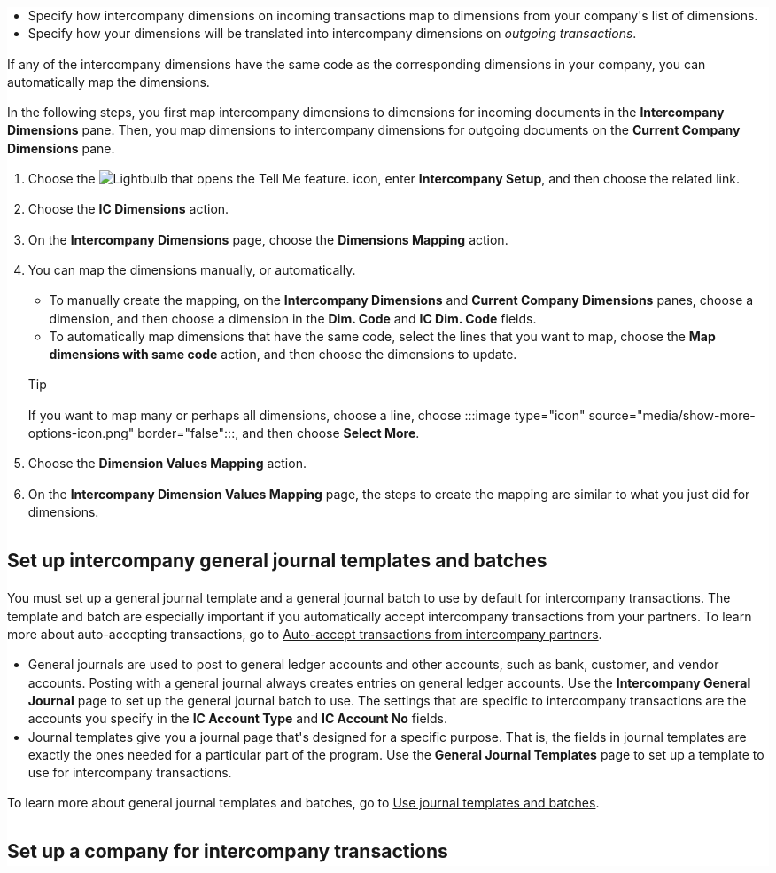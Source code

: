 * Specify how intercompany dimensions on incoming transactions map to dimensions from your company's list of dimensions.
* Specify how your dimensions will be translated into intercompany dimensions on *outgoing transactions*.

If any of the intercompany dimensions have the same code as the corresponding dimensions in your company, you can automatically map the dimensions.  

In the following steps, you first map intercompany dimensions to dimensions for incoming documents in the **Intercompany Dimensions** pane. Then, you map dimensions to intercompany dimensions for outgoing documents on the **Current Company Dimensions** pane.

1. Choose the ![Lightbulb that opens the Tell Me feature.](media/ui-search/search_small.png "Tell me what you want to do") icon, enter **Intercompany Setup**, and then choose the related link.
2. Choose the **IC Dimensions** action.
3. On the **Intercompany Dimensions** page, choose the **Dimensions Mapping** action.
4. You can map the dimensions manually, or automatically.

    * To manually create the mapping, on the **Intercompany Dimensions** and **Current Company Dimensions** panes, choose a dimension, and then choose a dimension in the **Dim. Code** and **IC Dim. Code** fields.
    * To automatically map dimensions that have the same code, select the lines that you want to map, choose the **Map dimensions with same code** action, and then choose the dimensions to update. 

    > [!TIP]
    > If you want to map many or perhaps all dimensions, choose a line, choose :::image type="icon" source="media/show-more-options-icon.png" border="false":::, and then choose **Select More**.

5. Choose the **Dimension Values Mapping** action.
6. On the **Intercompany Dimension Values Mapping** page, the steps to create the mapping are similar to what you just did for dimensions.

## Set up intercompany general journal templates and batches

You must set up a general journal template and a general journal batch to use by default for intercompany transactions. The template and batch are especially important if you automatically accept intercompany transactions from your partners. To learn more about auto-accepting transactions, go to [Auto-accept transactions from intercompany partners](#auto-accept-transactions-from-intercompany-partners).   

* General journals are used to post to general ledger accounts and other accounts, such as bank, customer, and vendor accounts. Posting with a general journal always creates entries on general ledger accounts.  Use the **Intercompany General Journal** page to set up the general journal batch to use. The settings that are specific to intercompany transactions are the accounts you specify in the **IC Account Type** and **IC Account No** fields.
* Journal templates give you a journal page that's designed for a specific purpose. That is, the fields in journal templates are exactly the ones needed for a particular part of the program. Use the **General Journal Templates** page to set up a template to use for intercompany transactions.

To learn more about general journal templates and batches, go to [Use journal templates and batches](ui-work-general-journals.md#use-journal-templates-and-batches).

## Set up a company for intercompany transactions
